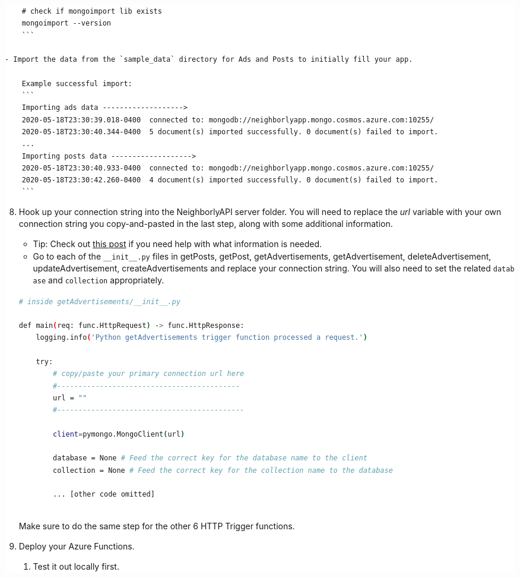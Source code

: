         # check if mongoimport lib exists
        mongoimport --version
        ```

    - Import the data from the `sample_data` directory for Ads and Posts to initially fill your app.

        Example successful import:
        ```
        Importing ads data ------------------->
        2020-05-18T23:30:39.018-0400  connected to: mongodb://neighborlyapp.mongo.cosmos.azure.com:10255/
        2020-05-18T23:30:40.344-0400  5 document(s) imported successfully. 0 document(s) failed to import.
        ...
        Importing posts data ------------------->
        2020-05-18T23:30:40.933-0400  connected to: mongodb://neighborlyapp.mongo.cosmos.azure.com:10255/
        2020-05-18T23:30:42.260-0400  4 document(s) imported successfully. 0 document(s) failed to import.
        ```

8. Hook up your connection string into the NeighborlyAPI server folder. You will need to replace the *url* variable with your own connection string you copy-and-pasted in the last step, along with some additional information.
    - Tip: Check out [this post](https://docs.microsoft.com/en-us/azure/cosmos-db/connect-mongodb-account) if you need help with what information is needed.
    - Go to each of the `__init__.py` files in getPosts, getPost, getAdvertisements, getAdvertisement, deleteAdvertisement, updateAdvertisement, createAdvertisements and replace your connection string. You will also need to set the related `database` and `collection` appropriately.

    ```bash
    # inside getAdvertisements/__init__.py

    def main(req: func.HttpRequest) -> func.HttpResponse:
        logging.info('Python getAdvertisements trigger function processed a request.')

        try:
            # copy/paste your primary connection url here
            #-------------------------------------------
            url = ""
            #--------------------------------------------

            client=pymongo.MongoClient(url)

            database = None # Feed the correct key for the database name to the client
            collection = None # Feed the correct key for the collection name to the database

            ... [other code omitted]
            
    ```

    Make sure to do the same step for the other 6 HTTP Trigger functions.

9. Deploy your Azure Functions.

    1. Test it out locally first.
